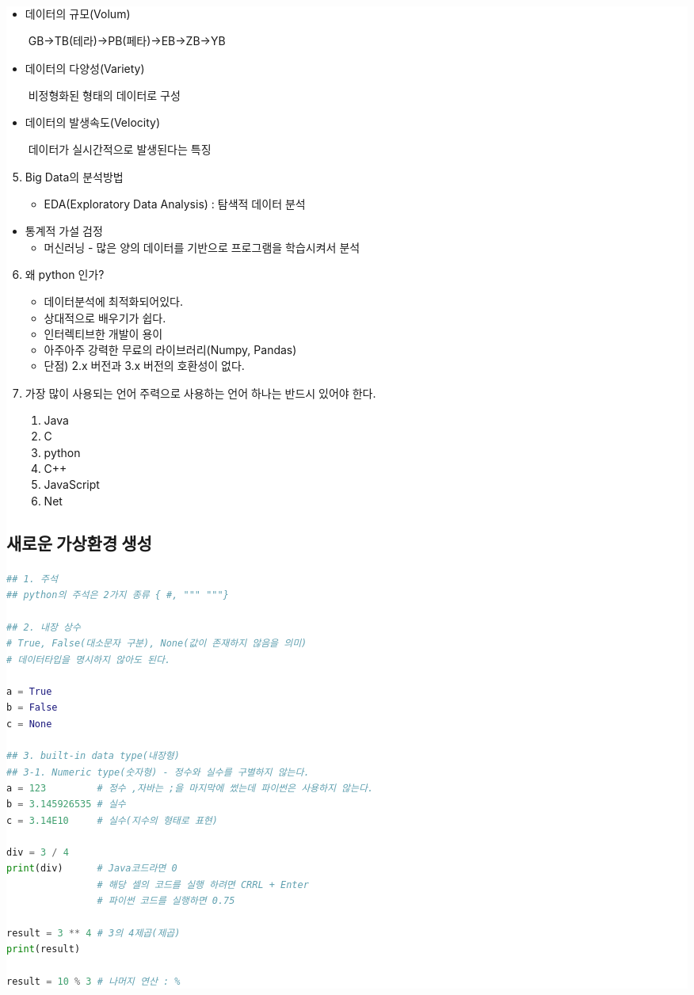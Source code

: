    - 데이터의 규모(Volum)

     ​    GB->TB(테라)->PB(페타)->EB->ZB->YB

   - 데이터의 다양성(Variety)

     ​    비정형화된 형태의 데이터로 구성

   - 데이터의 발생속도(Velocity)

     ​    데이터가 실시간적으로 발생된다는 특징 
     
     

5. Big Data의 분석방법
   
   - EDA(Exploratory Data Analysis) : 탐색적 데이터 분석
- 통계적 가설 검정
   - 머신러닝 - 많은 양의 데이터를 기반으로 프로그램을 학습시켜서 분석

   

6. 왜 python 인가?
   - 데이터분석에 최적화되어있다.
   - 상대적으로 배우기가 쉽다.
   - 인터렉티브한 개발이 용이
   - 아주아주 강력한 무료의 라이브러리(Numpy, Pandas)
   - 단점) 2.x 버전과 3.x 버전의 호환성이 없다.

   
   
7. 가장 많이 사용되는 언어
     주력으로 사용하는 언어 하나는 반드시 있어야 한다.
   1. Java
   2. C
   3. python
   4. C++
   5. JavaScript
   6. Net



## 새로운 가상환경 생성

```python
## 1. 주석
## python의 주석은 2가지 종류 { #, """ """}

## 2. 내장 상수
# True, False(대소문자 구분), None(값이 존재하지 않음을 의미)
# 데이터타입을 명시하지 않아도 된다.

a = True 
b = False
c = None

## 3. built-in data type(내장형)
## 3-1. Numeric type(숫자형) - 정수와 실수를 구별하지 않는다.
a = 123			# 정수 ,자바는 ;을 마지막에 썼는데 파이썬은 사용하지 않는다.
b = 3.145926535 # 실수
c = 3.14E10   	# 실수(지수의 형태로 표현)

div = 3 / 4
print(div)   	# Java코드라면 0
				# 해당 셀의 코드를 실행 하려면 CRRL + Enter
				# 파이썬 코드를 실행하면 0.75

result = 3 ** 4 # 3의 4제곱(제곱)
print(result)

result = 10 % 3 # 나머지 연산 : %
```